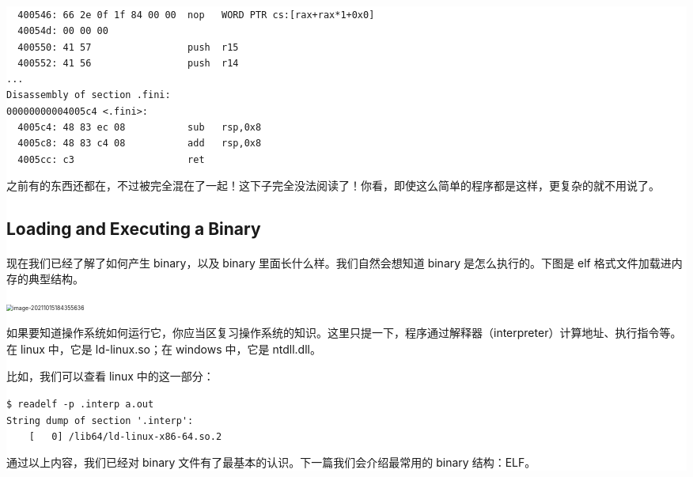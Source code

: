 ```shell
  400546: 66 2e 0f 1f 84 00 00	nop   WORD PTR cs:[rax+rax*1+0x0]
  40054d: 00 00 00
  400550: 41 57 				push  r15
  400552: 41 56 				push  r14
...
Disassembly of section .fini:
00000000004005c4 <.fini>:
  4005c4: 48 83 ec 08 			sub   rsp,0x8
  4005c8: 48 83 c4 08 			add   rsp,0x8
  4005cc: c3 					ret
```

之前有的东西还都在，不过被完全混在了一起！这下子完全没法阅读了！你看，即使这么简单的程序都是这样，更复杂的就不用说了。

## Loading and Executing a Binary

现在我们已经了解了如何产生 binary，以及 binary 里面长什么样。我们自然会想知道 binary 是怎么执行的。下图是 elf 格式文件加载进内存的典型结构。

<img src="https://i.loli.net/2021/11/22/mkUgx1AhMnl4vXE.png" alt="image-20211015184355636" style="zoom:50%;" />

如果要知道操作系统如何运行它，你应当区复习操作系统的知识。这里只提一下，程序通过解释器（interpreter）计算地址、执行指令等。在 linux 中，它是 ld-linux.so；在 windows 中，它是 ntdll.dll。

比如，我们可以查看 linux 中的这一部分：

```shell
$ readelf -p .interp a.out
String dump of section '.interp':
	[	0] /lib64/ld-linux-x86-64.so.2
```

通过以上内容，我们已经对 binary 文件有了最基本的认识。下一篇我们会介绍最常用的 binary 结构：ELF。